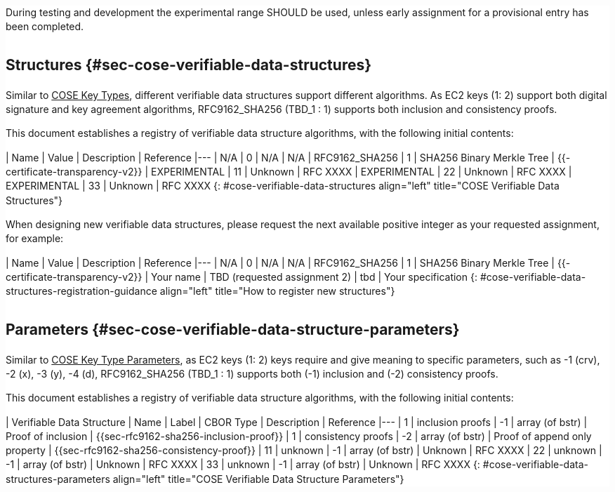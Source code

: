 During testing and development the experimental range SHOULD be used, unless early assignment for a provisional entry has been completed.

## Structures {#sec-cose-verifiable-data-structures}

Similar to [COSE Key Types](https://www.iana.org/assignments/cose/cose.xhtml#key-type), different verifiable data structures support different algorithms.
As EC2 keys (1: 2) support both digital signature and key agreement algorithms, RFC9162_SHA256 (TBD_1 : 1) supports both inclusion and consistency proofs.

This document establishes a registry of verifiable data structure algorithms, with the following initial contents:

| Name            | Value | Description                      | Reference
|---
| N/A             | 0     | N/A                              | N/A
| RFC9162_SHA256  | 1     | SHA256 Binary Merkle Tree        | {{-certificate-transparency-v2}}
| EXPERIMENTAL    | 11    | Unknown                          | RFC XXXX
| EXPERIMENTAL    | 22    | Unknown                          | RFC XXXX
| EXPERIMENTAL    | 33    | Unknown                          | RFC XXXX
{: #cose-verifiable-data-structures align="left" title="COSE Verifiable Data Structures"}

When designing new verifiable data structures, please request the next available positive integer as your requested assignment, for example:

| Name            | Value | Description                      | Reference
|---
| N/A             | 0     | N/A                              | N/A
| RFC9162_SHA256  | 1     | SHA256 Binary Merkle Tree        | {{-certificate-transparency-v2}}
| Your name       | TBD (requested assignment 2) | tbd       | Your specification
{: #cose-verifiable-data-structures-registration-guidance align="left" title="How to register new structures"}

## Parameters {#sec-cose-verifiable-data-structure-parameters}

Similar to [COSE Key Type Parameters](https://www.iana.org/assignments/cose/cose.xhtml#key-type-parameters), as EC2 keys (1: 2) keys require and give meaning to specific parameters, such as -1 (crv), -2 (x), -3 (y), -4 (d), RFC9162_SHA256 (TBD_1 : 1) supports both (-1) inclusion and (-2) consistency proofs.

This document establishes a registry of verifiable data structure algorithms, with the following initial contents:

| Verifiable Data Structure | Name               | Label | CBOR Type        | Description                   | Reference
|---
| 1                         | inclusion proofs   | -1    | array (of bstr)  | Proof of inclusion            | {{sec-rfc9162-sha256-inclusion-proof}}
| 1                         | consistency proofs | -2    | array (of bstr)  | Proof of append only property | {{sec-rfc9162-sha256-consistency-proof}}
| 11                        | unknown            | -1    | array (of bstr)  | Unknown                       | RFC XXXX
| 22                        | unknown            | -1    | array (of bstr)  | Unknown                       | RFC XXXX
| 33                        | unknown            | -1    | array (of bstr)  | Unknown                       | RFC XXXX
{: #cose-verifiable-data-structures-parameters align="left" title="COSE Verifiable Data Structure Parameters"}
